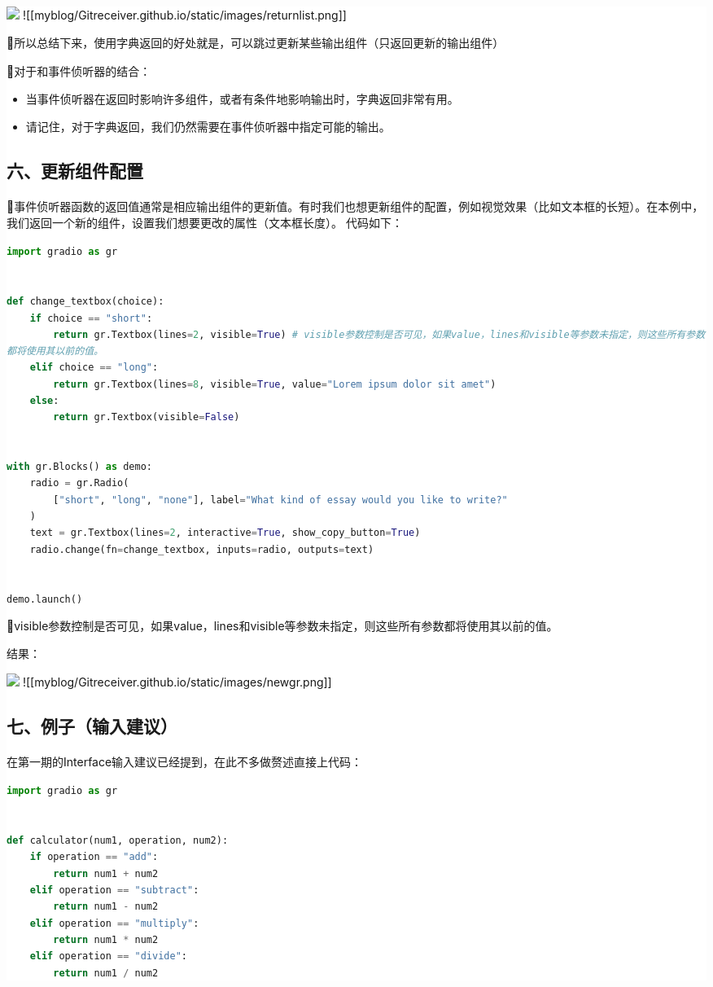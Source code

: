 ![](/images/returnlist.png)
![[myblog/Gitreceiver.github.io/static/images/returnlist.png]]


💭所以总结下来，使用字典返回的好处就是，可以跳过更新某些输出组件（只返回更新的输出组件）

📌对于和事件侦听器的结合：

- 当事件侦听器在返回时影响许多组件，或者有条件地影响输出时，字典返回非常有用。

- 请记住，对于字典返回，我们仍然需要在事件侦听器中指定可能的输出。

## 六、更新组件配置

📌事件侦听器函数的返回值通常是相应输出组件的更新值。有时我们也想更新组件的配置，例如视觉效果（比如文本框的长短）。在本例中，我们返回一个新的组件，设置我们想要更改的属性（文本框长度）。
代码如下：
```python
import gradio as gr


def change_textbox(choice):
    if choice == "short":
        return gr.Textbox(lines=2, visible=True) # visible参数控制是否可见，如果value，lines和visible等参数未指定，则这些所有参数都将使用其以前的值。
    elif choice == "long":
        return gr.Textbox(lines=8, visible=True, value="Lorem ipsum dolor sit amet")
    else:
        return gr.Textbox(visible=False)


with gr.Blocks() as demo:
    radio = gr.Radio(
        ["short", "long", "none"], label="What kind of essay would you like to write?"
    )
    text = gr.Textbox(lines=2, interactive=True, show_copy_button=True)
    radio.change(fn=change_textbox, inputs=radio, outputs=text)


demo.launch()
```

💭visible参数控制是否可见，如果value，lines和visible等参数未指定，则这些所有参数都将使用其以前的值。

结果：

![](/images/newgr.png)
![[myblog/Gitreceiver.github.io/static/images/newgr.png]]

## 七、例子（输入建议）
在第一期的Interface输入建议已经提到，在此不多做赘述直接上代码：
```python
import gradio as gr


def calculator(num1, operation, num2):
    if operation == "add":
        return num1 + num2
    elif operation == "subtract":
        return num1 - num2
    elif operation == "multiply":
        return num1 * num2
    elif operation == "divide":
        return num1 / num2

```